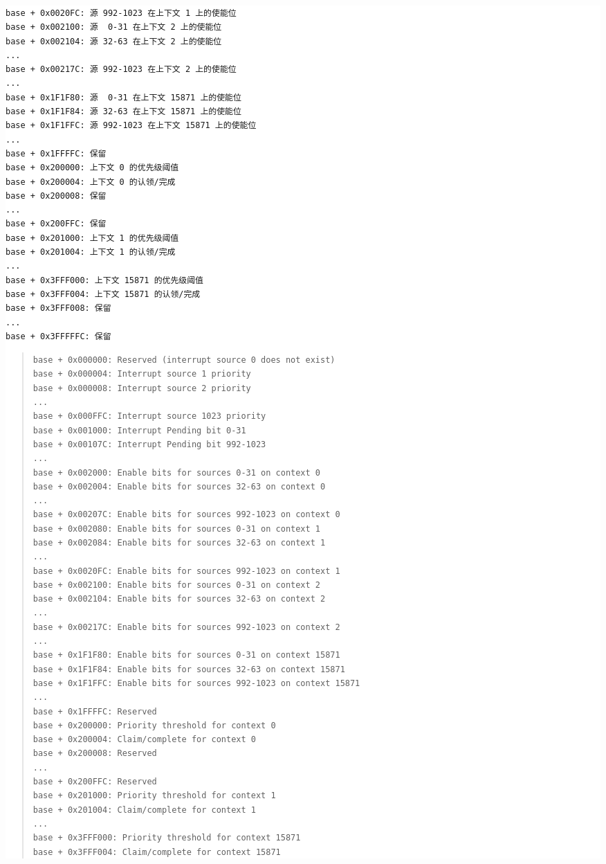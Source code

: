 ```plaintext
base + 0x0020FC: 源 992-1023 在上下文 1 上的使能位
base + 0x002100: 源  0-31 在上下文 2 上的使能位
base + 0x002104: 源 32-63 在上下文 2 上的使能位
...
base + 0x00217C: 源 992-1023 在上下文 2 上的使能位
...
base + 0x1F1F80: 源  0-31 在上下文 15871 上的使能位
base + 0x1F1F84: 源 32-63 在上下文 15871 上的使能位
base + 0x1F1FFC: 源 992-1023 在上下文 15871 上的使能位
...
base + 0x1FFFFC: 保留
base + 0x200000: 上下文 0 的优先级阈值
base + 0x200004: 上下文 0 的认领/完成
base + 0x200008: 保留
...
base + 0x200FFC: 保留
base + 0x201000: 上下文 1 的优先级阈值
base + 0x201004: 上下文 1 的认领/完成
...
base + 0x3FFF000: 上下文 15871 的优先级阈值
base + 0x3FFF004: 上下文 15871 的认领/完成
base + 0x3FFF008: 保留
...
base + 0x3FFFFFC: 保留
```

> ```plaintext
> base + 0x000000: Reserved (interrupt source 0 does not exist)
> base + 0x000004: Interrupt source 1 priority
> base + 0x000008: Interrupt source 2 priority
> ...
> base + 0x000FFC: Interrupt source 1023 priority
> base + 0x001000: Interrupt Pending bit 0-31
> base + 0x00107C: Interrupt Pending bit 992-1023
> ...
> base + 0x002000: Enable bits for sources 0-31 on context 0
> base + 0x002004: Enable bits for sources 32-63 on context 0
> ...
> base + 0x00207C: Enable bits for sources 992-1023 on context 0
> base + 0x002080: Enable bits for sources 0-31 on context 1
> base + 0x002084: Enable bits for sources 32-63 on context 1
> ...
> base + 0x0020FC: Enable bits for sources 992-1023 on context 1
> base + 0x002100: Enable bits for sources 0-31 on context 2
> base + 0x002104: Enable bits for sources 32-63 on context 2
> ...
> base + 0x00217C: Enable bits for sources 992-1023 on context 2
> ...
> base + 0x1F1F80: Enable bits for sources 0-31 on context 15871
> base + 0x1F1F84: Enable bits for sources 32-63 on context 15871
> base + 0x1F1FFC: Enable bits for sources 992-1023 on context 15871
> ...
> base + 0x1FFFFC: Reserved
> base + 0x200000: Priority threshold for context 0
> base + 0x200004: Claim/complete for context 0
> base + 0x200008: Reserved
> ...
> base + 0x200FFC: Reserved
> base + 0x201000: Priority threshold for context 1
> base + 0x201004: Claim/complete for context 1
> ...
> base + 0x3FFF000: Priority threshold for context 15871
> base + 0x3FFF004: Claim/complete for context 15871